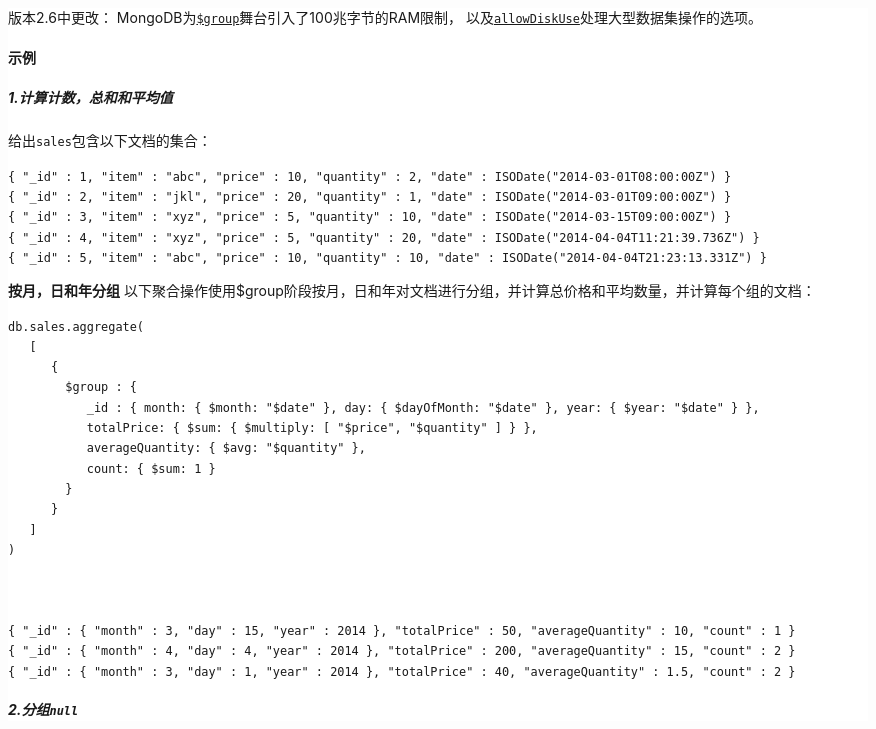 版本2.6中更改： MongoDB为[`$group`](https://docs.mongodb.com/manual/reference/operator/aggregation/group/#pipe._S_group)舞台引入了100兆字节的RAM限制， 以及[`allowDiskUse`](https://docs.mongodb.com/manual/reference/method/db.collection.aggregate/#db.collection.aggregate)处理大型数据集操作的选项。



#### 示例

##### 1.计算计数，总和和平均值

给出`sales`包含以下文档的集合：

```
{ "_id" : 1, "item" : "abc", "price" : 10, "quantity" : 2, "date" : ISODate("2014-03-01T08:00:00Z") }
{ "_id" : 2, "item" : "jkl", "price" : 20, "quantity" : 1, "date" : ISODate("2014-03-01T09:00:00Z") }
{ "_id" : 3, "item" : "xyz", "price" : 5, "quantity" : 10, "date" : ISODate("2014-03-15T09:00:00Z") }
{ "_id" : 4, "item" : "xyz", "price" : 5, "quantity" : 20, "date" : ISODate("2014-04-04T11:21:39.736Z") }
{ "_id" : 5, "item" : "abc", "price" : 10, "quantity" : 10, "date" : ISODate("2014-04-04T21:23:13.331Z") }
```

**按月，日和年分组**
以下聚合操作使用$group阶段按月，日和年对文档进行分组，并计算总价格和平均数量，并计算每个组的文档：

```
db.sales.aggregate(
   [
      {
        $group : {
           _id : { month: { $month: "$date" }, day: { $dayOfMonth: "$date" }, year: { $year: "$date" } },
           totalPrice: { $sum: { $multiply: [ "$price", "$quantity" ] } },
           averageQuantity: { $avg: "$quantity" },
           count: { $sum: 1 }
        }
      }
   ]
)



{ "_id" : { "month" : 3, "day" : 15, "year" : 2014 }, "totalPrice" : 50, "averageQuantity" : 10, "count" : 1 }
{ "_id" : { "month" : 4, "day" : 4, "year" : 2014 }, "totalPrice" : 200, "averageQuantity" : 15, "count" : 2 }
{ "_id" : { "month" : 3, "day" : 1, "year" : 2014 }, "totalPrice" : 40, "averageQuantity" : 1.5, "count" : 2 }
```

##### 2.分组`null`
